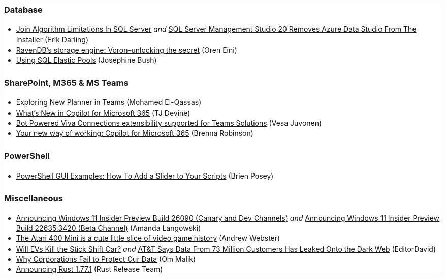 

### <a name="sql"></a>Database

  * <a href="https://erikdarling.com/join-algorithm-limitations-in-sql-server/" target="_blank" rel="noopener">Join Algorithm Limitations In SQL Server</a> _and_ <a href="https://erikdarling.com/sql-server-management-studio-20-removes-azure-data-studio-from-the-installer/" target="_blank" rel="noopener">SQL Server Management Studio 20 Removes Azure Data Studio From The Installer</a> (Erik Darling)
  * <a href="https://ayende.com/blog/200898-A/ravendbs-storage-engine-voron-unlocking-the-secret?Key=ecd8ae37-c524-4878-bcfc-d8079e868f21" target="_blank" rel="noopener">RavenDB’s storage engine: Voron–unlocking the secret</a> (Oren Eini)
  * <a href="https://sqlkitty.com/using-sql-elastic-pools/" target="_blank" rel="noopener">Using SQL Elastic Pools</a> (Josephine Bush)



### <a name="sp"></a>SharePoint, M365 & MS Teams

  * <a href="https://spgeeks.devoworx.com/exploring-new-planner-in-teams/" target="_blank" rel="noopener">Exploring New Planner in Teams</a> (Mohamed El-Qassas)
  * <a href="https://techcommunity.microsoft.com/t5/copilot-for-microsoft-365/what-s-new-in-copilot-for-microsoft-365/ba-p/4099821" target="_blank" rel="noopener">What’s New in Copilot for Microsoft 365</a> (TJ Devine)
  * <a href="https://devblogs.microsoft.com/microsoft365dev/bot-powered-viva-connections-extensibility-supported-for-teams-solutions/" target="_blank" rel="noopener">Bot Powered Viva Connections extensibility supported for Teams Solutions</a> (Vesa Juvonen)
  * <a href="https://www.microsoft.com/en-us/microsoft-365/blog/2024/03/28/your-new-way-of-working-copilot-for-microsoft-365/" target="_blank" rel="noopener">Your new way of working: Copilot for Microsoft 365</a> (Brenna Robinson)



### <a name="ps"></a>PowerShell

  * <a href="https://www.itprotoday.com/powershell/powershell-gui-examples-how-add-slider-your-scripts" target="_blank" rel="noopener">PowerShell GUI Examples: How To Add a Slider to Your Scripts</a> (Brien Posey)



### <a name="misc"></a>Miscellaneous

  * <a href="https://blogs.windows.com/windows-insider/2024/03/28/announcing-windows-11-insider-preview-build-26090-canary-and-dev-channels/" target="_blank" rel="noopener">Announcing Windows 11 Insider Preview Build 26090 (Canary and Dev Channels)</a> _and_ <a href="https://blogs.windows.com/windows-insider/2024/03/29/announcing-windows-11-insider-preview-build-22635-3420-beta-channel/" target="_blank" rel="noopener">Announcing Windows 11 Insider Preview Build 22635.3420 (Beta Channel)</a> (Amanda Langowski)
  * <a href="https://www.theverge.com/24113699/atari-400-mini-hands-on" target="_blank" rel="noopener">The Atari 400 Mini is a cute little slice of video game history</a> (Andrew Webster)
  * <a href="https://tech.slashdot.org/story/24/03/30/1925219/will-evs-kill-the-stick-shift-car?utm_source=rss1.0mainlinkanon&utm_medium=feed" target="_blank" rel="noopener">Will EVs Kill the Stick Shift Car?</a> _and_ <a href="https://yro.slashdot.org/story/24/03/31/1438223/att-says-data-from-73-million-customers-has-leaked-onto-the-dark-web?utm_source=rss1.0mainlinkanon&utm_medium=feed" target="_blank" rel="noopener">AT&T Says Data From 73 Million Customers Has Leaked Onto the Dark Web</a> (EditorDavid)
  * <a href="https://om.co/2024/03/31/why-corporations-fail-to-protect-our-data/" target="_blank" rel="noopener">Why Corporations Fail to Protect Our Data</a> (Om Malik)
  * <a href="https://blog.rust-lang.org/2024/03/28/Rust-1.77.1.html" target="_blank" rel="noopener">Announcing Rust 1.77.1</a> (Rust Release Team)
